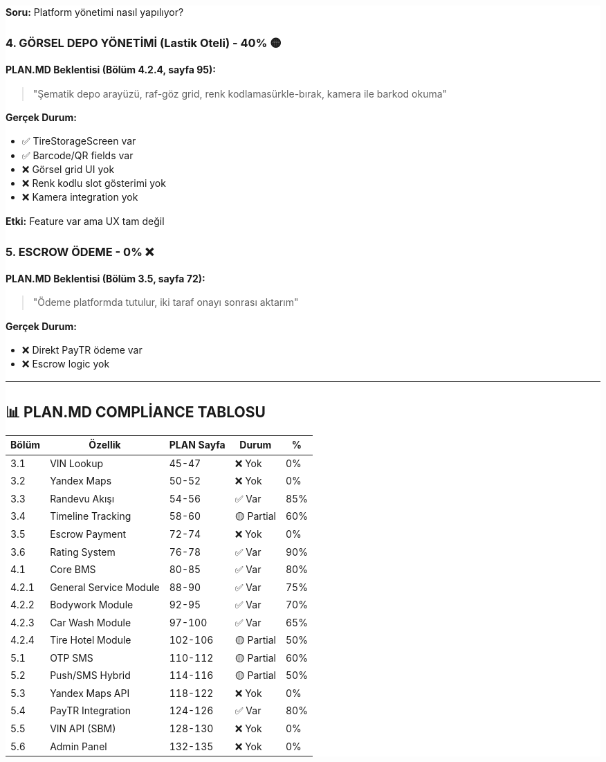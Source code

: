 **Soru:** Platform yönetimi nasıl yapılıyor?

### 4. GÖRSEL DEPO YÖNETİMİ (Lastik Oteli) - 40% 🟡

**PLAN.MD Beklentisi (Bölüm 4.2.4, sayfa 95):**
> "Şematik depo arayüzü, raf-göz grid, renk kodlamasürkle-bırak, kamera ile barkod okuma"

**Gerçek Durum:**
- ✅ TireStorageScreen var
- ✅ Barcode/QR fields var
- ❌ Görsel grid UI yok
- ❌ Renk kodlu slot gösterimi yok
- ❌ Kamera integration yok

**Etki:** Feature var ama UX tam değil

### 5. ESCROW ÖDEME - 0% ❌

**PLAN.MD Beklentisi (Bölüm 3.5, sayfa 72):**
> "Ödeme platformda tutulur, iki taraf onayı sonrası aktarım"

**Gerçek Durum:**
- ❌ Direkt PayTR ödeme var
- ❌ Escrow logic yok

---

## 📊 PLAN.MD COMPLİANCE TABLOSU

| Bölüm | Özellik | PLAN Sayfa | Durum | % |
|-------|---------|------------|-------|---|
| 3.1 | VIN Lookup | 45-47 | ❌ Yok | 0% |
| 3.2 | Yandex Maps | 50-52 | ❌ Yok | 0% |
| 3.3 | Randevu Akışı | 54-56 | ✅ Var | 85% |
| 3.4 | Timeline Tracking | 58-60 | 🟡 Partial | 60% |
| 3.5 | Escrow Payment | 72-74 | ❌ Yok | 0% |
| 3.6 | Rating System | 76-78 | ✅ Var | 90% |
| 4.1 | Core BMS | 80-85 | ✅ Var | 80% |
| 4.2.1 | General Service Module | 88-90 | ✅ Var | 75% |
| 4.2.2 | Bodywork Module | 92-95 | ✅ Var | 70% |
| 4.2.3 | Car Wash Module | 97-100 | ✅ Var | 65% |
| 4.2.4 | Tire Hotel Module | 102-106 | 🟡 Partial | 50% |
| 5.1 | OTP SMS | 110-112 | 🟡 Partial | 60% |
| 5.2 | Push/SMS Hybrid | 114-116 | 🟡 Partial | 50% |
| 5.3 | Yandex Maps API | 118-122 | ❌ Yok | 0% |
| 5.4 | PayTR Integration | 124-126 | ✅ Var | 80% |
| 5.5 | VIN API (SBM) | 128-130 | ❌ Yok | 0% |
| 5.6 | Admin Panel | 132-135 | ❌ Yok | 0% |
